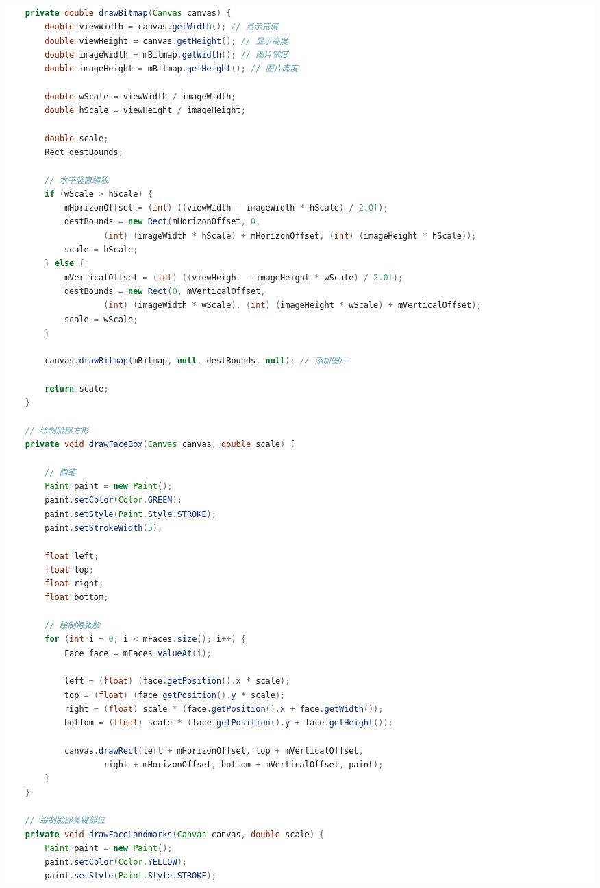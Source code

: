 ```java
    private double drawBitmap(Canvas canvas) {
        double viewWidth = canvas.getWidth(); // 显示宽度
        double viewHeight = canvas.getHeight(); // 显示高度
        double imageWidth = mBitmap.getWidth(); // 图片宽度
        double imageHeight = mBitmap.getHeight(); // 图片高度

        double wScale = viewWidth / imageWidth;
        double hScale = viewHeight / imageHeight;

        double scale;
        Rect destBounds;

        // 水平竖直缩放
        if (wScale > hScale) {
            mHorizonOffset = (int) ((viewWidth - imageWidth * hScale) / 2.0f);
            destBounds = new Rect(mHorizonOffset, 0,
                    (int) (imageWidth * hScale) + mHorizonOffset, (int) (imageHeight * hScale));
            scale = hScale;
        } else {
            mVerticalOffset = (int) ((viewHeight - imageHeight * wScale) / 2.0f);
            destBounds = new Rect(0, mVerticalOffset,
                    (int) (imageWidth * wScale), (int) (imageHeight * wScale) + mVerticalOffset);
            scale = wScale;
        }

        canvas.drawBitmap(mBitmap, null, destBounds, null); // 添加图片

        return scale;
    }

    // 绘制脸部方形
    private void drawFaceBox(Canvas canvas, double scale) {

        // 画笔
        Paint paint = new Paint();
        paint.setColor(Color.GREEN);
        paint.setStyle(Paint.Style.STROKE);
        paint.setStrokeWidth(5);

        float left;
        float top;
        float right;
        float bottom;

        // 绘制每张脸
        for (int i = 0; i < mFaces.size(); i++) {
            Face face = mFaces.valueAt(i);

            left = (float) (face.getPosition().x * scale);
            top = (float) (face.getPosition().y * scale);
            right = (float) scale * (face.getPosition().x + face.getWidth());
            bottom = (float) scale * (face.getPosition().y + face.getHeight());

            canvas.drawRect(left + mHorizonOffset, top + mVerticalOffset,
                    right + mHorizonOffset, bottom + mVerticalOffset, paint);
        }
    }

    // 绘制脸部关键部位
    private void drawFaceLandmarks(Canvas canvas, double scale) {
        Paint paint = new Paint();
        paint.setColor(Color.YELLOW);
        paint.setStyle(Paint.Style.STROKE);
```